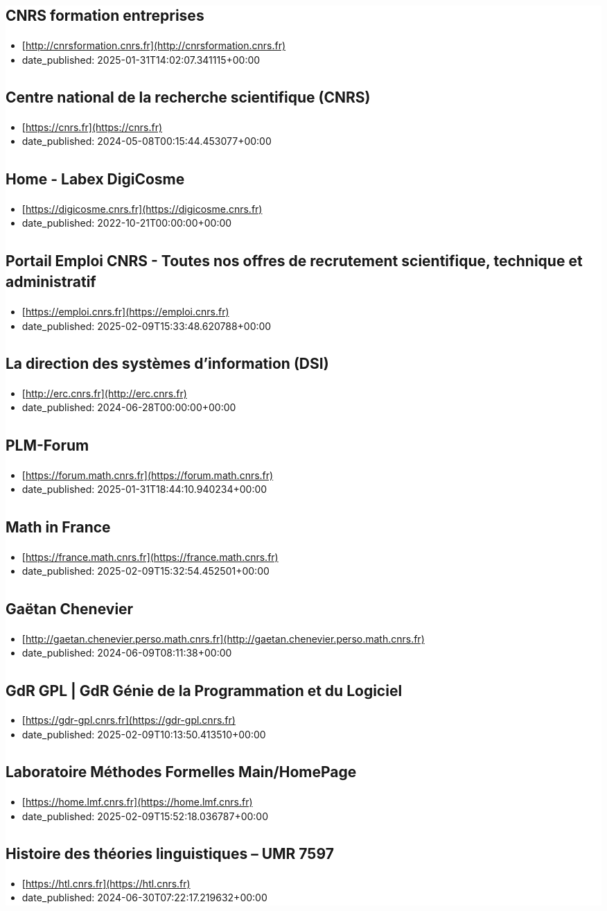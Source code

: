  ## CNRS formation entreprises
 - [http://cnrsformation.cnrs.fr](http://cnrsformation.cnrs.fr)
 - date_published: 2025-01-31T14:02:07.341115+00:00

 ## Centre national de la recherche scientifique (CNRS)
 - [https://cnrs.fr](https://cnrs.fr)
 - date_published: 2024-05-08T00:15:44.453077+00:00

 ## Home - Labex DigiCosme
 - [https://digicosme.cnrs.fr](https://digicosme.cnrs.fr)
 - date_published: 2022-10-21T00:00:00+00:00

 ## Portail Emploi CNRS - Toutes nos offres de recrutement scientifique, technique et administratif
 - [https://emploi.cnrs.fr](https://emploi.cnrs.fr)
 - date_published: 2025-02-09T15:33:48.620788+00:00

 ## La direction des systèmes d’information (DSI)
 - [http://erc.cnrs.fr](http://erc.cnrs.fr)
 - date_published: 2024-06-28T00:00:00+00:00

 ## PLM-Forum
 - [https://forum.math.cnrs.fr](https://forum.math.cnrs.fr)
 - date_published: 2025-01-31T18:44:10.940234+00:00

 ## Math in France
 - [https://france.math.cnrs.fr](https://france.math.cnrs.fr)
 - date_published: 2025-02-09T15:32:54.452501+00:00

 ## Gaëtan Chenevier
 - [http://gaetan.chenevier.perso.math.cnrs.fr](http://gaetan.chenevier.perso.math.cnrs.fr)
 - date_published: 2024-06-09T08:11:38+00:00

 ## GdR GPL | GdR Génie de la Programmation et du Logiciel
 - [https://gdr-gpl.cnrs.fr](https://gdr-gpl.cnrs.fr)
 - date_published: 2025-02-09T10:13:50.413510+00:00

 ## Laboratoire Méthodes Formelles Main/HomePage
 - [https://home.lmf.cnrs.fr](https://home.lmf.cnrs.fr)
 - date_published: 2025-02-09T15:52:18.036787+00:00

 ## Histoire des théories linguistiques – UMR 7597
 - [https://htl.cnrs.fr](https://htl.cnrs.fr)
 - date_published: 2024-06-30T07:22:17.219632+00:00
